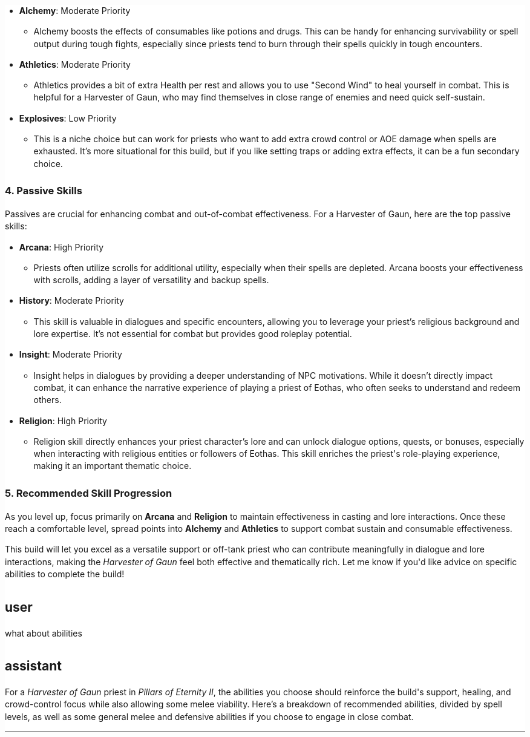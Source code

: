    - **Alchemy**: Moderate Priority
     - Alchemy boosts the effects of consumables like potions and drugs. This can be handy for enhancing survivability or spell output during tough fights, especially since priests tend to burn through their spells quickly in tough encounters.

   - **Athletics**: Moderate Priority
     - Athletics provides a bit of extra Health per rest and allows you to use "Second Wind" to heal yourself in combat. This is helpful for a Harvester of Gaun, who may find themselves in close range of enemies and need quick self-sustain.

   - **Explosives**: Low Priority
     - This is a niche choice but can work for priests who want to add extra crowd control or AOE damage when spells are exhausted. It’s more situational for this build, but if you like setting traps or adding extra effects, it can be a fun secondary choice.

### 4. **Passive Skills**
   Passives are crucial for enhancing combat and out-of-combat effectiveness. For a Harvester of Gaun, here are the top passive skills:

   - **Arcana**: High Priority
     - Priests often utilize scrolls for additional utility, especially when their spells are depleted. Arcana boosts your effectiveness with scrolls, adding a layer of versatility and backup spells.

   - **History**: Moderate Priority
     - This skill is valuable in dialogues and specific encounters, allowing you to leverage your priest’s religious background and lore expertise. It’s not essential for combat but provides good roleplay potential.

   - **Insight**: Moderate Priority
     - Insight helps in dialogues by providing a deeper understanding of NPC motivations. While it doesn’t directly impact combat, it can enhance the narrative experience of playing a priest of Eothas, who often seeks to understand and redeem others.

   - **Religion**: High Priority
     - Religion skill directly enhances your priest character’s lore and can unlock dialogue options, quests, or bonuses, especially when interacting with religious entities or followers of Eothas. This skill enriches the priest's role-playing experience, making it an important thematic choice.

### 5. **Recommended Skill Progression**
   As you level up, focus primarily on **Arcana** and **Religion** to maintain effectiveness in casting and lore interactions. Once these reach a comfortable level, spread points into **Alchemy** and **Athletics** to support combat sustain and consumable effectiveness.

This build will let you excel as a versatile support or off-tank priest who can contribute meaningfully in dialogue and lore interactions, making the *Harvester of Gaun* feel both effective and thematically rich. Let me know if you'd like advice on specific abilities to complete the build!
## user
what about abilities
## assistant
For a *Harvester of Gaun* priest in *Pillars of Eternity II*, the abilities you choose should reinforce the build's support, healing, and crowd-control focus while also allowing some melee viability. Here’s a breakdown of recommended abilities, divided by spell levels, as well as some general melee and defensive abilities if you choose to engage in close combat.

---